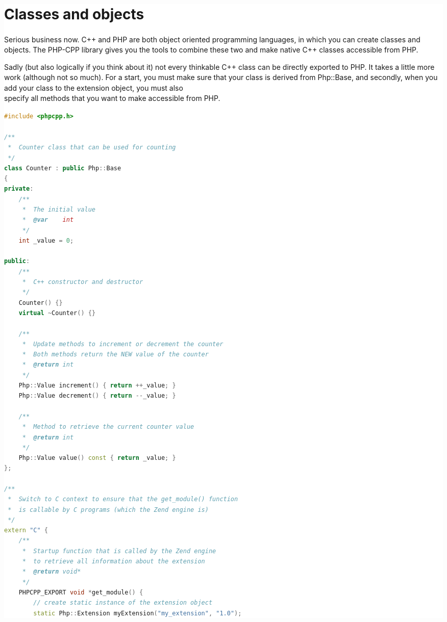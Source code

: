 # Classes and objects

Serious business now. C++ and PHP are both object oriented programming 
languages, in which you can create classes and objects. The PHP-CPP library
gives you the tools to combine these two and make native C++ classes 
accessible from PHP.

Sadly (but also logically if you think about it) not every thinkable C++ class can be directly 
exported to PHP. It takes a little more work (although not so much). For a
start, you must make sure that your class is derived from Php::Base, and 
secondly, when you add your class to the extension object, you must also  
specify all methods that you want to make accessible from PHP.

```cpp
#include <phpcpp.h>

/**
 *  Counter class that can be used for counting
 */
class Counter : public Php::Base
{
private:
    /**
     *  The initial value
     *  @var    int
     */
    int _value = 0;

public:
    /**
     *  C++ constructor and destructor
     */
    Counter() {}
    virtual ~Counter() {}
    
    /**
     *  Update methods to increment or decrement the counter
     *  Both methods return the NEW value of the counter
     *  @return int
     */
    Php::Value increment() { return ++_value; }
    Php::Value decrement() { return --_value; }
    
    /**
     *  Method to retrieve the current counter value
     *  @return int
     */
    Php::Value value() const { return _value; }
};

/**
 *  Switch to C context to ensure that the get_module() function
 *  is callable by C programs (which the Zend engine is)
 */
extern "C" {
    /**
     *  Startup function that is called by the Zend engine 
     *  to retrieve all information about the extension
     *  @return void*
     */
    PHPCPP_EXPORT void *get_module() {
        // create static instance of the extension object
        static Php::Extension myExtension("my_extension", "1.0");
```